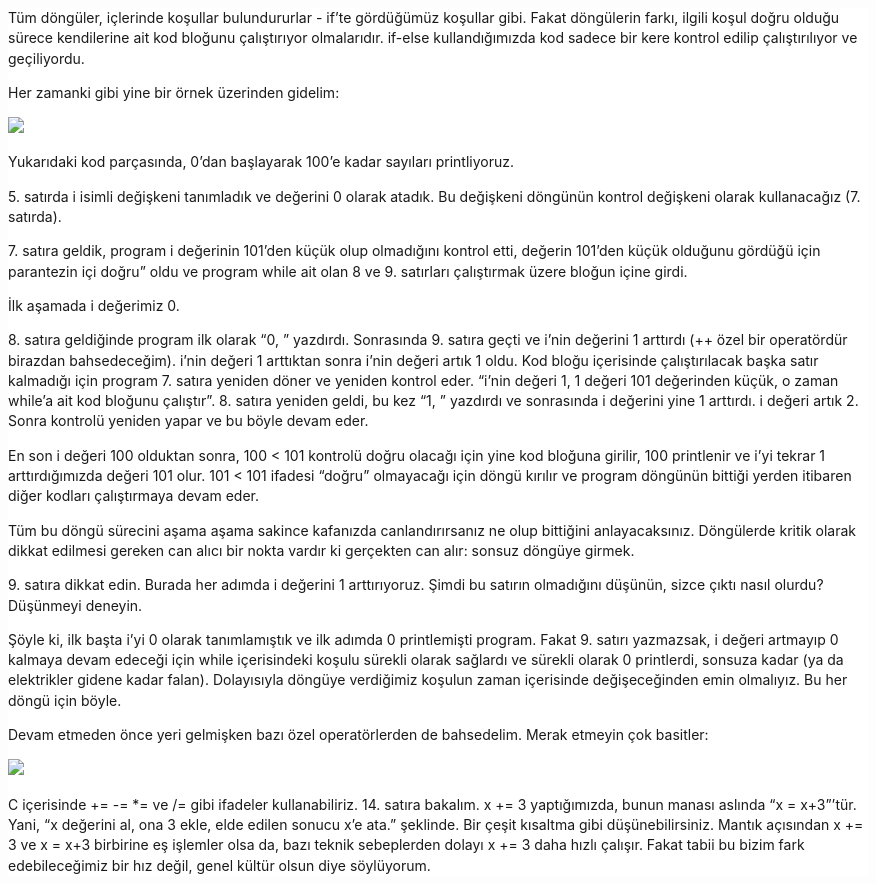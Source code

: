 

Tüm döngüler, içlerinde koşullar bulundururlar - if’te gördüğümüz koşullar gibi. Fakat döngülerin farkı, ilgili koşul doğru olduğu sürece kendilerine ait kod bloğunu çalıştırıyor olmalarıdır. if-else kullandığımızda kod sadece bir kere kontrol edilip çalıştırılıyor ve geçiliyordu.

Her zamanki gibi yine bir örnek üzerinden gidelim:


![](https://blogger.googleusercontent.com/img/a/AVvXsEhfSa9OQoeN26CZ4fz12KKpTCa2XN1vu6-Vj8_tBdvWkYRrmvWTbj3i3SuaUjYhv-tPy30oLBV_mJTAyOo4S0ekuZBEVoO8emBhvFr0SXgHNq8jdYDA6LKAvEhbDsm0wG5w8KIN3NyYkkO4nKgUNsHlq8x9CfxbcVg600e-hUK9xpUWcQblRc6BOpKNr4Mn=w530-h307)


Yukarıdaki kod parçasında, 0’dan başlayarak 100’e kadar sayıları printliyoruz.

5\. satırda i isimli değişkeni tanımladık ve değerini 0 olarak atadık. Bu değişkeni döngünün kontrol değişkeni olarak kullanacağız (7. satırda).

7\. satıra geldik, program i değerinin 101’den küçük olup olmadığını kontrol etti, değerin 101’den küçük olduğunu gördüğü için parantezin içi doğru” oldu ve program while ait olan 8 ve 9. satırları çalıştırmak üzere bloğun içine girdi.

İlk aşamada i değerimiz 0.

8\. satıra geldiğinde program ilk olarak “0, ” yazdırdı. Sonrasında 9. satıra geçti ve i’nin değerini 1 arttırdı (++ özel bir operatördür birazdan bahsedeceğim). i’nin değeri 1 arttıktan sonra i’nin değeri artık 1 oldu. Kod bloğu içerisinde çalıştırılacak başka satır kalmadığı için program 7. satıra yeniden döner ve yeniden kontrol eder. “i’nin değeri 1, 1 değeri 101 değerinden küçük, o zaman while’a ait kod bloğunu çalıştır”. 8. satıra yeniden geldi, bu kez “1, ” yazdırdı ve sonrasında i değerini yine 1 arttırdı. i değeri artık 2. Sonra kontrolü yeniden yapar ve bu böyle devam eder.

En son i değeri 100 olduktan sonra, 100 < 101 kontrolü doğru olacağı için yine kod bloğuna girilir, 100 printlenir ve i’yi tekrar 1 arttırdığımızda değeri 101 olur. 101 < 101 ifadesi “doğru” olmayacağı için döngü kırılır ve program döngünün bittiği yerden itibaren diğer kodları çalıştırmaya devam eder.

Tüm bu döngü sürecini aşama aşama sakince kafanızda canlandırırsanız ne olup bittiğini anlayacaksınız. Döngülerde kritik olarak dikkat edilmesi gereken can alıcı bir nokta vardır ki gerçekten can alır: sonsuz döngüye girmek.

9\. satıra dikkat edin. Burada her adımda i değerini 1 arttırıyoruz. Şimdi bu satırın olmadığını düşünün, sizce çıktı nasıl olurdu? Düşünmeyi deneyin.

Şöyle ki, ilk başta i’yi 0 olarak tanımlamıştık ve ilk adımda 0 printlemişti program. Fakat 9. satırı yazmazsak, i değeri artmayıp 0 kalmaya devam edeceği için while içerisindeki koşulu sürekli olarak sağlardı ve sürekli olarak 0 printlerdi, sonsuza kadar (ya da elektrikler gidene kadar falan). Dolayısıyla döngüye verdiğimiz koşulun zaman içerisinde değişeceğinden emin olmalıyız. Bu her döngü için böyle.

Devam etmeden önce yeri gelmişken bazı özel operatörlerden de bahsedelim. Merak etmeyin çok basitler:


![](https://blogger.googleusercontent.com/img/a/AVvXsEi5htrsJx_53HSZXcDuE3HZgW__GuCLQytu4KXeG0H7HjHhyeVb6ROkQa5BE3Myz_FgBPS7pnETv9YUCSDfEU3dxXOH5ErV-uPr2EdEsmKFAEhImBWXPBy0d7PgFq0Hjz0LeqbisuvzAjxo_lHhRsfv-ij3lf4LAA2yKOYAVvNAHfWXymQ70kzoggY7jwoX=w471-h447)


C içerisinde += -= *= ve /= gibi ifadeler kullanabiliriz. 14. satıra bakalım. x += 3 yaptığımızda, bunun manası aslında “x = x+3”’tür. Yani, “x değerini al, ona 3 ekle, elde edilen sonucu x’e ata.” şeklinde. Bir çeşit kısaltma gibi düşünebilirsiniz. Mantık açısından x += 3 ve x = x+3 birbirine eş işlemler olsa da, bazı teknik sebeplerden dolayı x += 3 daha hızlı çalışır. Fakat tabii bu bizim fark edebileceğimiz bir hız değil, genel kültür olsun diye söylüyorum.
